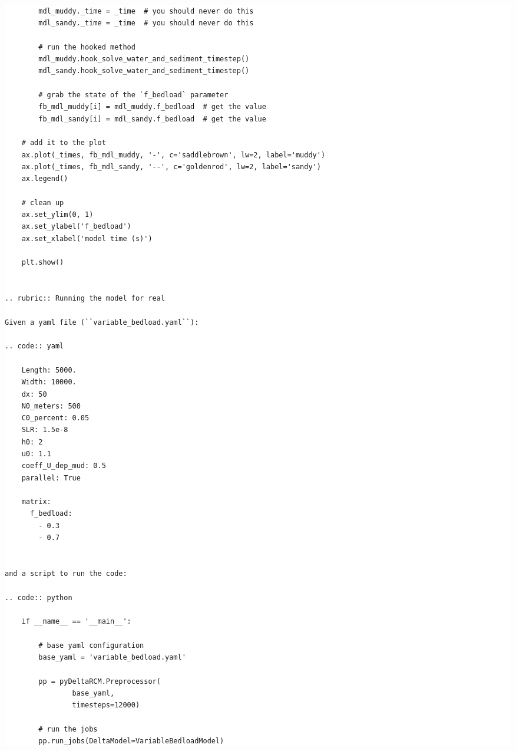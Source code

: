 ~~~~~~~~~~~~~~~~~~~~~
        mdl_muddy._time = _time  # you should never do this
        mdl_sandy._time = _time  # you should never do this

        # run the hooked method
        mdl_muddy.hook_solve_water_and_sediment_timestep()
        mdl_sandy.hook_solve_water_and_sediment_timestep()

        # grab the state of the `f_bedload` parameter
        fb_mdl_muddy[i] = mdl_muddy.f_bedload  # get the value
        fb_mdl_sandy[i] = mdl_sandy.f_bedload  # get the value

    # add it to the plot
    ax.plot(_times, fb_mdl_muddy, '-', c='saddlebrown', lw=2, label='muddy')
    ax.plot(_times, fb_mdl_sandy, '--', c='goldenrod', lw=2, label='sandy')
    ax.legend()

    # clean up
    ax.set_ylim(0, 1)
    ax.set_ylabel('f_bedload')
    ax.set_xlabel('model time (s)')

    plt.show()


.. rubric:: Running the model for real

Given a yaml file (``variable_bedload.yaml``):

.. code:: yaml

    Length: 5000.
    Width: 10000.
    dx: 50
    N0_meters: 500
    C0_percent: 0.05
    SLR: 1.5e-8
    h0: 2
    u0: 1.1
    coeff_U_dep_mud: 0.5
    parallel: True
    
    matrix:
      f_bedload:
        - 0.3
        - 0.7


and a script to run the code:

.. code:: python
    
    if __name__ == '__main__':

        # base yaml configuration
        base_yaml = 'variable_bedload.yaml'

        pp = pyDeltaRCM.Preprocessor(
                base_yaml,
                timesteps=12000)

        # run the jobs
        pp.run_jobs(DeltaModel=VariableBedloadModel)

~~~~~~~~~~~~~~~~~~~~~